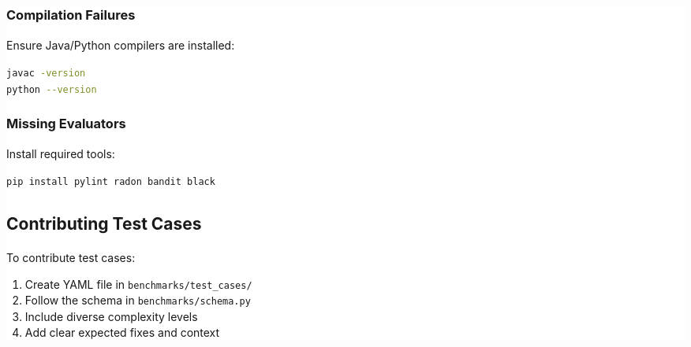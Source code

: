 ### Compilation Failures

Ensure Java/Python compilers are installed:

```bash
javac -version
python --version
```

### Missing Evaluators

Install required tools:

```bash
pip install pylint radon bandit black
```

## Contributing Test Cases

To contribute test cases:

1. Create YAML file in `benchmarks/test_cases/`
2. Follow the schema in `benchmarks/schema.py`
3. Include diverse complexity levels
4. Add clear expected fixes and context
